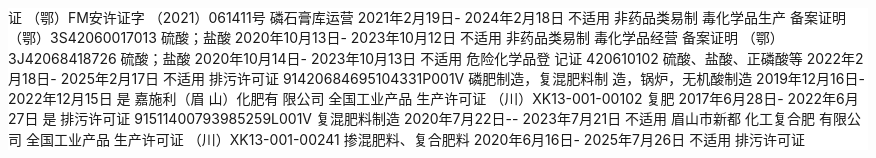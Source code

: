 证
（鄂）FM安许证字
（2021）061411号
磷石膏库运营
2021年2月19日-
2024年2月18日
不适用
非药品类易制
毒化学品生产
备案证明
（鄂）3S42060017013
硫酸；盐酸
2020年10月13日-
2023年10月12日
不适用
非药品类易制
毒化学品经营
备案证明
（鄂）3J42068418726
硫酸；盐酸
2020年10月14日-
2023年10月13日
不适用
危险化学品登
记证
420610102
硫酸、盐酸、正磷酸等
2022年2月18日-
2025年2月17日
不适用
排污许可证
91420684695104331P001V
磷肥制造，复混肥料制
造，锅炉，无机酸制造
2019年12月16日-
2022年12月15日
是
嘉施利（眉
山）化肥有
限公司
全国工业产品
生产许可证
（川）XK13-001-00102
复肥
2017年6月28日-
2022年6月27日
是
排污许可证
91511400793985259L001V
复混肥料制造
2020年7月22日--
2023年7月21日
不适用
眉山市新都
化工复合肥
有限公司
全国工业产品
生产许可证
（川）XK13-001-00241
掺混肥料、复合肥料
2020年6月16日-
2025年7月26日
不适用
排污许可证